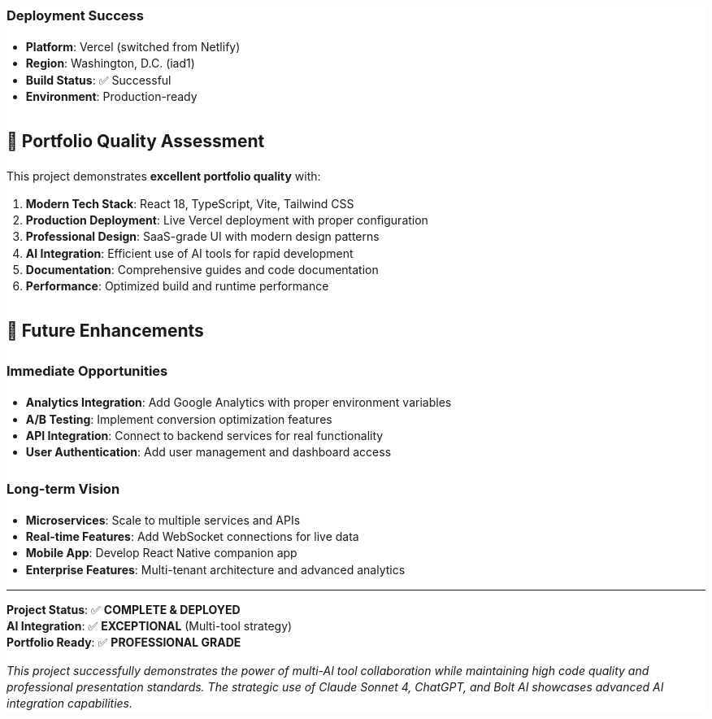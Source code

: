 ### Deployment Success
- **Platform**: Vercel (switched from Netlify)
- **Region**: Washington, D.C. (iad1)
- **Build Status**: ✅ Successful
- **Environment**: Production-ready

## 🎯 Portfolio Quality Assessment

This project demonstrates **excellent portfolio quality** with:

1. **Modern Tech Stack**: React 18, TypeScript, Vite, Tailwind CSS
2. **Production Deployment**: Live Vercel deployment with proper configuration
3. **Professional Design**: SaaS-grade UI with modern design patterns
4. **AI Integration**: Efficient use of AI tools for rapid development
5. **Documentation**: Comprehensive guides and code documentation
6. **Performance**: Optimized build and runtime performance

## 🔮 Future Enhancements

### Immediate Opportunities
- **Analytics Integration**: Add Google Analytics with proper environment variables
- **A/B Testing**: Implement conversion optimization features
- **API Integration**: Connect to backend services for real functionality
- **User Authentication**: Add user management and dashboard access

### Long-term Vision
- **Microservices**: Scale to multiple services and APIs
- **Real-time Features**: Add WebSocket connections for live data
- **Mobile App**: Develop React Native companion app
- **Enterprise Features**: Multi-tenant architecture and advanced analytics

---

**Project Status**: ✅ **COMPLETE & DEPLOYED**  
**AI Integration**: ✅ **EXCEPTIONAL** (Multi-tool strategy)  
**Portfolio Ready**: ✅ **PROFESSIONAL GRADE**  

*This project successfully demonstrates the power of multi-AI tool collaboration while maintaining high code quality and professional presentation standards. The strategic use of Claude Sonnet 4, ChatGPT, and Bolt AI showcases advanced AI integration capabilities.* 